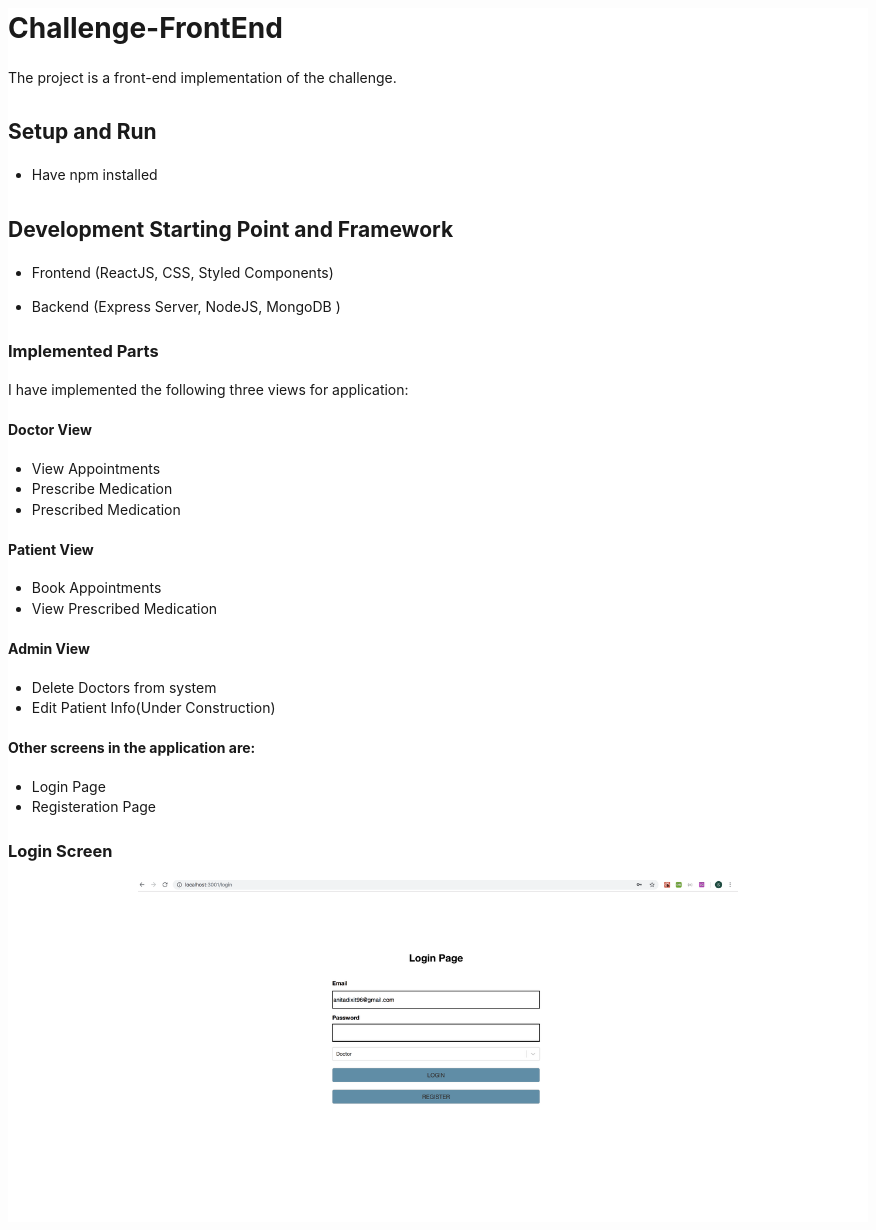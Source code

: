 # Challenge-FrontEnd
The project is a front-end implementation of the challenge.

## Setup and Run

* Have npm installed
  
## Development Starting Point and Framework

* Frontend (ReactJS, CSS, Styled Components)
  
* Backend (Express Server, NodeJS, MongoDB )
  

### Implemented Parts

I have implemented the following three views for application:
#### Doctor View
 - View Appointments
 - Prescribe Medication
 - Prescribed Medication
 #### Patient View
 - Book Appointments
 - View Prescribed Medication
 #### Admin View
 - Delete Doctors from system
 - Edit Patient Info(Under Construction)
 
 #### Other screens in the application are:
 - Login Page
 - Registeration Page



### Login Screen

<p align='center'>
<img src='./images/login.png' width='600' />